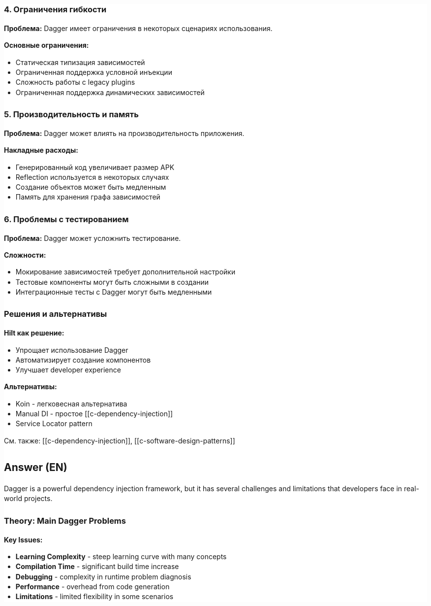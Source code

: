 ### 4. Ограничения гибкости

**Проблема:** Dagger имеет ограничения в некоторых сценариях использования.

**Основные ограничения:**
- Статическая типизация зависимостей
- Ограниченная поддержка условной инъекции
- Сложность работы с legacy plugins
- Ограниченная поддержка динамических зависимостей

### 5. Производительность и память

**Проблема:** Dagger может влиять на производительность приложения.

**Накладные расходы:**
- Генерированный код увеличивает размер APK
- Reflection используется в некоторых случаях
- Создание объектов может быть медленным
- Память для хранения графа зависимостей

### 6. Проблемы с тестированием

**Проблема:** Dagger может усложнить тестирование.

**Сложности:**
- Мокирование зависимостей требует дополнительной настройки
- Тестовые компоненты могут быть сложными в создании
- Интеграционные тесты с Dagger могут быть медленными

### Решения и альтернативы

**Hilt как решение:**
- Упрощает использование Dagger
- Автоматизирует создание компонентов
- Улучшает developer experience

**Альтернативы:**
- Koin - легковесная альтернатива
- Manual DI - простое [[c-dependency-injection]]
- Service Locator pattern

См. также: [[c-dependency-injection]], [[c-software-design-patterns]]

## Answer (EN)

Dagger is a powerful dependency injection framework, but it has several challenges and limitations that developers face in real-world projects.

### Theory: Main Dagger Problems

**Key Issues:**
- **Learning Complexity** - steep learning curve with many concepts
- **Compilation Time** - significant build time increase
- **Debugging** - complexity in runtime problem diagnosis
- **Performance** - overhead from code generation
- **Limitations** - limited flexibility in some scenarios
